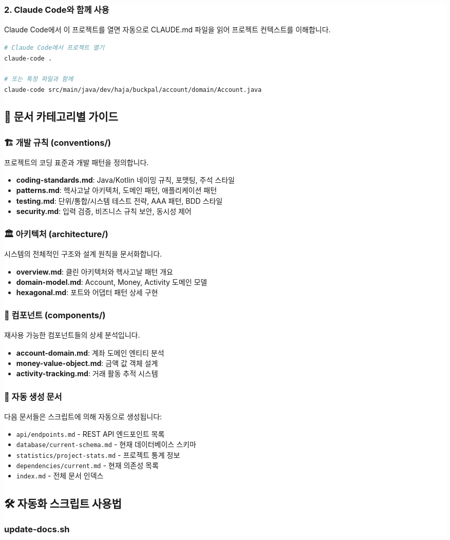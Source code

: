 ### 2. Claude Code와 함께 사용

Claude Code에서 이 프로젝트를 열면 자동으로 CLAUDE.md 파일을 읽어 프로젝트 컨텍스트를 이해합니다.

```bash
# Claude Code에서 프로젝트 열기
claude-code .

# 또는 특정 파일과 함께
claude-code src/main/java/dev/haja/buckpal/account/domain/Account.java
```

## 📖 문서 카테고리별 가이드

### 🏗️ 개발 규칙 (conventions/)

프로젝트의 코딩 표준과 개발 패턴을 정의합니다.

- **coding-standards.md**: Java/Kotlin 네이밍 규칙, 포맷팅, 주석 스타일
- **patterns.md**: 헥사고날 아키텍처, 도메인 패턴, 애플리케이션 패턴
- **testing.md**: 단위/통합/시스템 테스트 전략, AAA 패턴, BDD 스타일
- **security.md**: 입력 검증, 비즈니스 규칙 보안, 동시성 제어

### 🏛️ 아키텍처 (architecture/)

시스템의 전체적인 구조와 설계 원칙을 문서화합니다.

- **overview.md**: 클린 아키텍처와 헥사고날 패턴 개요
- **domain-model.md**: Account, Money, Activity 도메인 모델
- **hexagonal.md**: 포트와 어댑터 패턴 상세 구현

### 🔧 컴포넌트 (components/)

재사용 가능한 컴포넌트들의 상세 분석입니다.

- **account-domain.md**: 계좌 도메인 엔티티 분석
- **money-value-object.md**: 금액 값 객체 설계
- **activity-tracking.md**: 거래 활동 추적 시스템

### 🤖 자동 생성 문서

다음 문서들은 스크립트에 의해 자동으로 생성됩니다:

- `api/endpoints.md` - REST API 엔드포인트 목록
- `database/current-schema.md` - 현재 데이터베이스 스키마
- `statistics/project-stats.md` - 프로젝트 통계 정보
- `dependencies/current.md` - 현재 의존성 목록
- `index.md` - 전체 문서 인덱스

## 🛠️ 자동화 스크립트 사용법

### update-docs.sh
